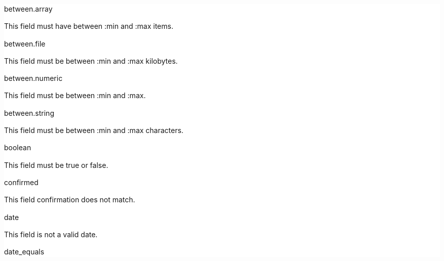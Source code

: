 between.array

</td><td width="50%">

This field must have between :min and :max items.

</td></tr>
<tr><td width="50%">

between.file

</td><td width="50%">

This field must be between :min and :max kilobytes.

</td></tr>
<tr><td width="50%">

between.numeric

</td><td width="50%">

This field must be between :min and :max.

</td></tr>
<tr><td width="50%">

between.string

</td><td width="50%">

This field must be between :min and :max characters.

</td></tr>
<tr><td width="50%">

boolean

</td><td width="50%">

This field must be true or false.

</td></tr>
<tr><td width="50%">

confirmed

</td><td width="50%">

This field confirmation does not match.

</td></tr>
<tr><td width="50%">

date

</td><td width="50%">

This field is not a valid date.

</td></tr>
<tr><td width="50%">

date_equals

